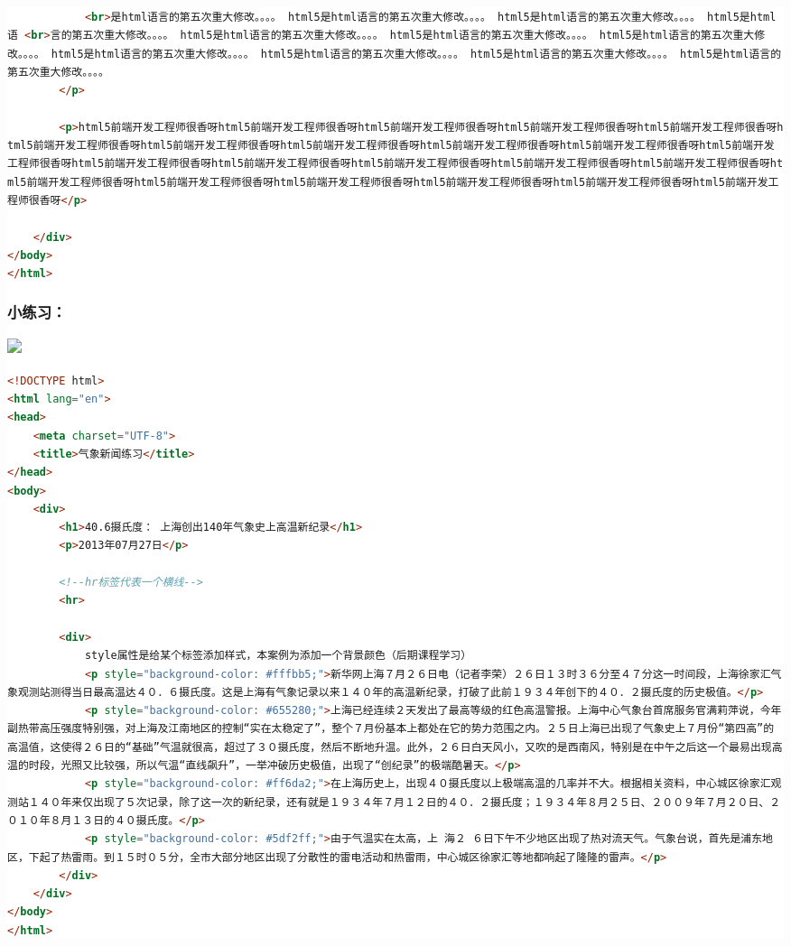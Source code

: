 ```html
            <br>是html语言的第五次重大修改。。。。 html5是html语言的第五次重大修改。。。。 html5是html语言的第五次重大修改。。。。 html5是html语 <br>言的第五次重大修改。。。。 html5是html语言的第五次重大修改。。。。 html5是html语言的第五次重大修改。。。。 html5是html语言的第五次重大修改。。。。 html5是html语言的第五次重大修改。。。。 html5是html语言的第五次重大修改。。。。 html5是html语言的第五次重大修改。。。。 html5是html语言的第五次重大修改。。。。
        </p>

        <p>html5前端开发工程师很香呀html5前端开发工程师很香呀html5前端开发工程师很香呀html5前端开发工程师很香呀html5前端开发工程师很香呀html5前端开发工程师很香呀html5前端开发工程师很香呀html5前端开发工程师很香呀html5前端开发工程师很香呀html5前端开发工程师很香呀html5前端开发工程师很香呀html5前端开发工程师很香呀html5前端开发工程师很香呀html5前端开发工程师很香呀html5前端开发工程师很香呀html5前端开发工程师很香呀html5前端开发工程师很香呀html5前端开发工程师很香呀html5前端开发工程师很香呀html5前端开发工程师很香呀html5前端开发工程师很香呀html5前端开发工程师很香呀</p>

    </div>
</body>
</html>
```
### 小练习：

![](https://tva1.sinaimg.cn/large/007S8ZIlgy1gfnlqjohr4j30nk0cidiz.jpg)

```html
<!DOCTYPE html>
<html lang="en">
<head>
    <meta charset="UTF-8">
    <title>气象新闻练习</title>
</head>
<body>
    <div>
        <h1>40.6摄氏度： 上海创出140年气象史上高温新纪录</h1>
        <p>2013年07月27日</p>

        <!--hr标签代表一个横线-->
        <hr>

        <div>
            style属性是给某个标签添加样式，本案例为添加一个背景颜色（后期课程学习）
            <p style="background-color: #fffbb5;">新华网上海７月２６日电（记者李荣）２６日１３时３６分至４７分这一时间段，上海徐家汇气象观测站测得当日最高温达４０．６摄氏度。这是上海有气象记录以来１４０年的高温新纪录，打破了此前１９３４年创下的４０．２摄氏度的历史极值。</p>
            <p style="background-color: #655280;">上海已经连续２天发出了最高等级的红色高温警报。上海中心气象台首席服务官满莉萍说，今年副热带高压强度特别强，对上海及江南地区的控制“实在太稳定了”，整个７月份基本上都处在它的势力范围之内。２５日上海已出现了气象史上７月份“第四高”的高温值，这使得２６日的“基础”气温就很高，超过了３０摄氏度，然后不断地升温。此外，２６日白天风小，又吹的是西南风，特别是在中午之后这一个最易出现高温的时段，光照又比较强，所以气温“直线飙升”，一举冲破历史极值，出现了“创纪录”的极端酷暑天。</p>
            <p style="background-color: #ff6da2;">在上海历史上，出现４０摄氏度以上极端高温的几率并不大。根据相关资料，中心城区徐家汇观测站１４０年来仅出现了５次记录，除了这一次的新纪录，还有就是１９３４年７月１２日的４０．２摄氏度；１９３４年８月２５日、２００９年７月２０日、２０１０年８月１３日的４０摄氏度。</p>
            <p style="background-color: #5df2ff;">由于气温实在太高，上 海２ ６日下午不少地区出现了热对流天气。气象台说，首先是浦东地区，下起了热雷雨。到１５时０５分，全市大部分地区出现了分散性的雷电活动和热雷雨，中心城区徐家汇等地都响起了隆隆的雷声。</p>
        </div>
    </div>
</body>
</html>
```

